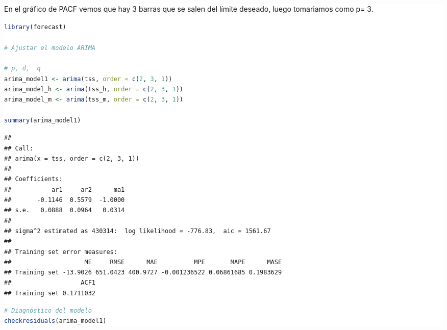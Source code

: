 En el gráfico de PACF vemos que hay 3 barras que se salen del límite
deseado, luego tomariamos como p= 3.

``` r
library(forecast)

# Ajustar el modelo ARIMA

# p, d,  q
arima_model1 <- arima(tss, order = c(2, 3, 1))
arima_model_h <- arima(tss_h, order = c(2, 3, 1))
arima_model_m <- arima(tss_m, order = c(2, 3, 1))

summary(arima_model1)
```

    ## 
    ## Call:
    ## arima(x = tss, order = c(2, 3, 1))
    ## 
    ## Coefficients:
    ##           ar1     ar2      ma1
    ##       -0.1146  0.5579  -1.0000
    ## s.e.   0.0888  0.0964   0.0314
    ## 
    ## sigma^2 estimated as 430314:  log likelihood = -776.83,  aic = 1561.67
    ## 
    ## Training set error measures:
    ##                    ME     RMSE      MAE          MPE       MAPE      MASE
    ## Training set -13.9026 651.0423 400.9727 -0.001236522 0.06861685 0.1983629
    ##                   ACF1
    ## Training set 0.1711032

``` r
# Diagnóstico del modelo
checkresiduals(arima_model1)
```
